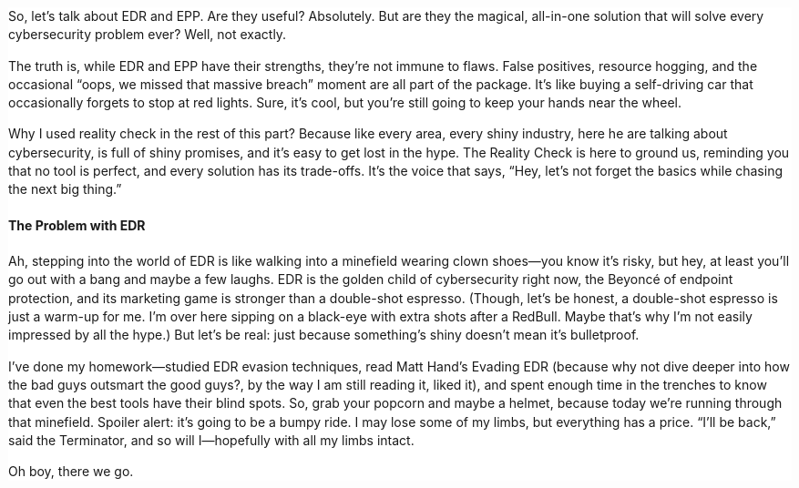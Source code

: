 So, let’s talk about EDR and EPP. Are they useful? Absolutely. But are they the magical, all-in-one solution that will solve every cybersecurity problem ever? Well, not exactly.

The truth is, while EDR and EPP have their strengths, they’re not immune to flaws. False positives, resource hogging, and the occasional “oops, we missed that massive breach” moment are all part of the package. It’s like buying a self-driving car that occasionally forgets to stop at red lights. Sure, it’s cool, but you’re still going to keep your hands near the wheel.

Why I used reality check in the rest of this part? Because like every area, every shiny industry, here he are talking about cybersecurity, is full of shiny promises, and it’s easy to get lost in the hype. The Reality Check is here to ground us, reminding you that no tool is perfect, and every solution has its trade-offs. It’s the voice that says, “Hey, let’s not forget the basics while chasing the next big thing.”

#### **The Problem with EDR**

Ah, stepping into the world of EDR is like walking into a minefield wearing clown shoes—you know it’s risky, but hey, at least you’ll go out with a bang and maybe a few laughs. EDR is the golden child of cybersecurity right now, the Beyoncé of endpoint protection, and its marketing game is stronger than a double-shot espresso. (Though, let’s be honest, a double-shot espresso is just a warm-up for me. I’m over here sipping on a black-eye with extra shots after a RedBull. Maybe that’s why I’m not easily impressed by all the hype.) But let’s be real: just because something’s shiny doesn’t mean it’s bulletproof.

I’ve done my homework—studied EDR evasion techniques, read Matt Hand’s Evading EDR (because why not dive deeper into how the bad guys outsmart the good guys?, by the way I am still reading it, liked it), and spent enough time in the trenches to know that even the best tools have their blind spots. So, grab your popcorn and maybe a helmet, because today we’re running through that minefield. Spoiler alert: it’s going to be a bumpy ride. I may lose some of my limbs, but everything has a price. “I’ll be back,” said the Terminator, and so will I—hopefully with all my limbs intact.

Oh boy, there we go.
